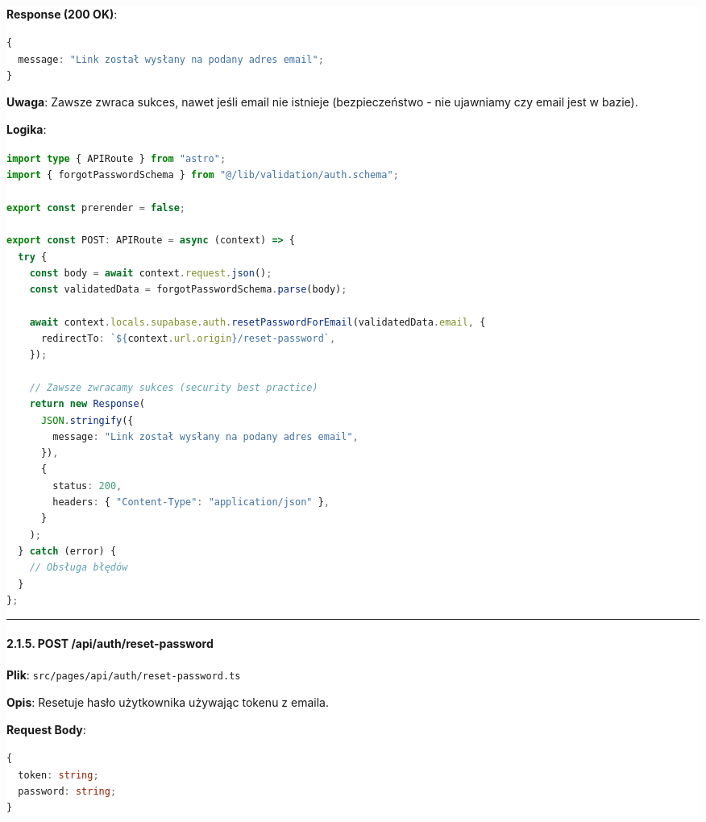 **Response (200 OK)**:

```typescript
{
  message: "Link został wysłany na podany adres email";
}
```

**Uwaga**: Zawsze zwraca sukces, nawet jeśli email nie istnieje (bezpieczeństwo - nie ujawniamy czy email jest w bazie).

**Logika**:

```typescript
import type { APIRoute } from "astro";
import { forgotPasswordSchema } from "@/lib/validation/auth.schema";

export const prerender = false;

export const POST: APIRoute = async (context) => {
  try {
    const body = await context.request.json();
    const validatedData = forgotPasswordSchema.parse(body);

    await context.locals.supabase.auth.resetPasswordForEmail(validatedData.email, {
      redirectTo: `${context.url.origin}/reset-password`,
    });

    // Zawsze zwracamy sukces (security best practice)
    return new Response(
      JSON.stringify({
        message: "Link został wysłany na podany adres email",
      }),
      {
        status: 200,
        headers: { "Content-Type": "application/json" },
      }
    );
  } catch (error) {
    // Obsługa błędów
  }
};
```

---

#### 2.1.5. POST /api/auth/reset-password

**Plik**: `src/pages/api/auth/reset-password.ts`

**Opis**: Resetuje hasło użytkownika używając tokenu z emaila.

**Request Body**:

```typescript
{
  token: string;
  password: string;
}
```
